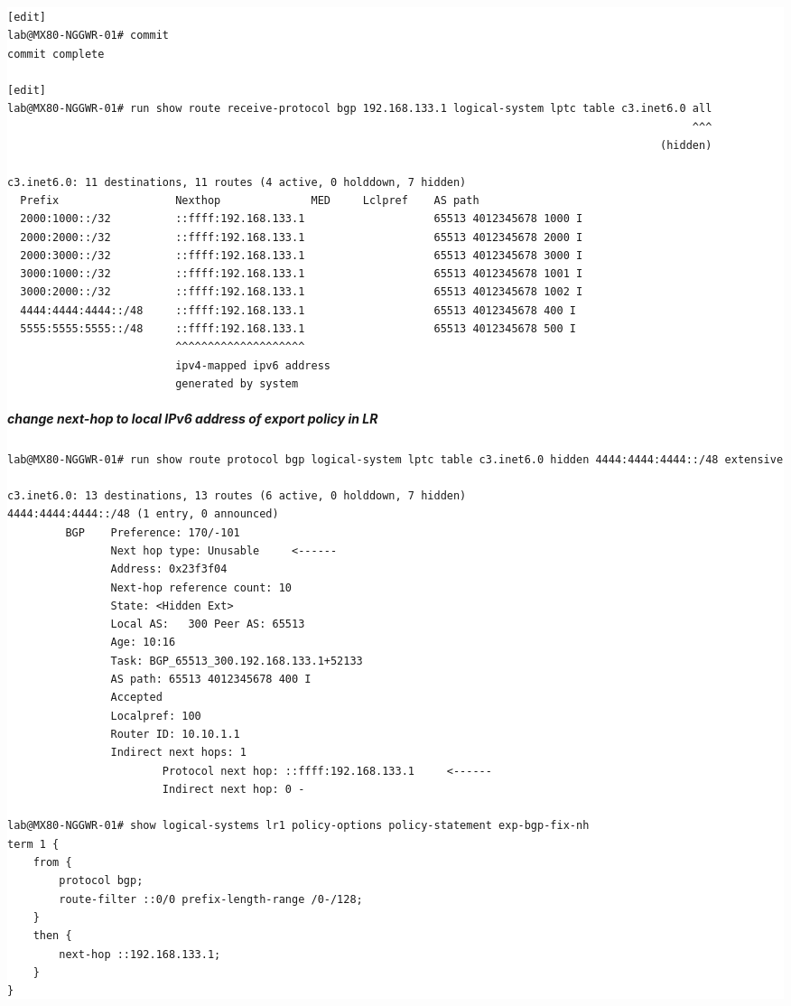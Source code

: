     [edit]
    lab@MX80-NGGWR-01# commit
    commit complete

    [edit]
    lab@MX80-NGGWR-01# run show route receive-protocol bgp 192.168.133.1 logical-system lptc table c3.inet6.0 all
                                                                                                              ^^^
                                                                                                         (hidden)

    c3.inet6.0: 11 destinations, 11 routes (4 active, 0 holddown, 7 hidden)
      Prefix                  Nexthop              MED     Lclpref    AS path
      2000:1000::/32          ::ffff:192.168.133.1                    65513 4012345678 1000 I
      2000:2000::/32          ::ffff:192.168.133.1                    65513 4012345678 2000 I
      2000:3000::/32          ::ffff:192.168.133.1                    65513 4012345678 3000 I
      3000:1000::/32          ::ffff:192.168.133.1                    65513 4012345678 1001 I
      3000:2000::/32          ::ffff:192.168.133.1                    65513 4012345678 1002 I
      4444:4444:4444::/48     ::ffff:192.168.133.1                    65513 4012345678 400 I
      5555:5555:5555::/48     ::ffff:192.168.133.1                    65513 4012345678 500 I
                              ^^^^^^^^^^^^^^^^^^^^
                              ipv4-mapped ipv6 address
                              generated by system

##### change next-hop to local IPv6 address of export policy in LR

    lab@MX80-NGGWR-01# run show route protocol bgp logical-system lptc table c3.inet6.0 hidden 4444:4444:4444::/48 extensive  

    c3.inet6.0: 13 destinations, 13 routes (6 active, 0 holddown, 7 hidden)
    4444:4444:4444::/48 (1 entry, 0 announced)
             BGP    Preference: 170/-101
                    Next hop type: Unusable     <------
                    Address: 0x23f3f04
                    Next-hop reference count: 10
                    State: <Hidden Ext>
                    Local AS:   300 Peer AS: 65513
                    Age: 10:16 
                    Task: BGP_65513_300.192.168.133.1+52133
                    AS path: 65513 4012345678 400 I
                    Accepted
                    Localpref: 100
                    Router ID: 10.10.1.1
                    Indirect next hops: 1
                            Protocol next hop: ::ffff:192.168.133.1     <------
                            Indirect next hop: 0 -

    lab@MX80-NGGWR-01# show logical-systems lr1 policy-options policy-statement exp-bgp-fix-nh  
    term 1 {
        from {
            protocol bgp;
            route-filter ::0/0 prefix-length-range /0-/128;
        }
        then {
            next-hop ::192.168.133.1;
        }
    }
